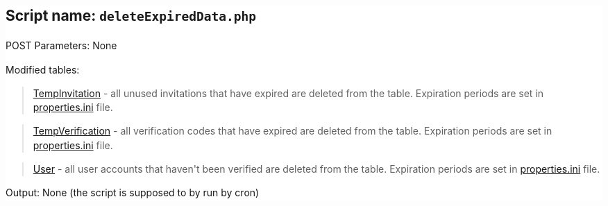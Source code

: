 

## Script name: `deleteExpiredData.php` ##

POST Parameters: None

Modified tables:

> [TempInvitation](DBTables#TempInvitation.md) - all unused invitations that have expired are deleted from the table. Expiration periods are set in [properties.ini](InstallationInstructions#5._Customize_properties.ini_file.md) file.

> [TempVerification](DBTables#TempVerification.md) - all verification codes that have expired are deleted from the table. Expiration periods are set in [properties.ini](InstallationInstructions#5._Customize_properties.ini_file.md) file.

> [User](DBTables#User.md) - all user accounts that haven't been verified are deleted from the table. Expiration periods are set in [properties.ini](InstallationInstructions#5._Customize_properties.ini_file.md) file.

Output: None (the script is supposed to by run by cron)